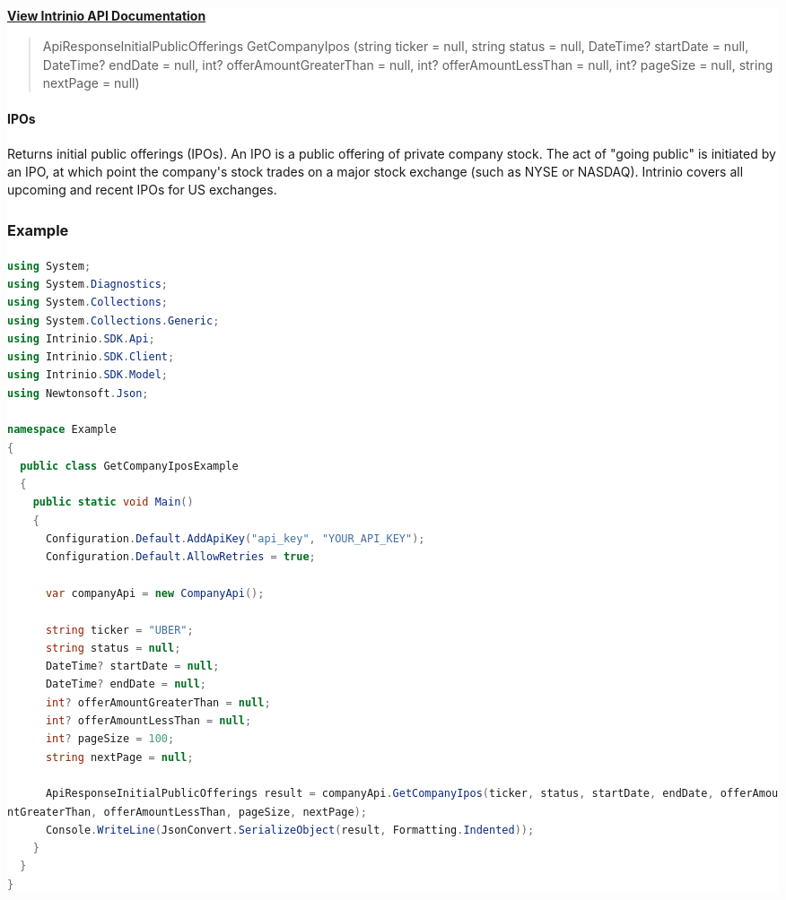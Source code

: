 [**View Intrinio API Documentation**](https://docs.intrinio.com/documentation/csharp/GetCompanyIpos_v2)

[//]: # (START_OVERVIEW)

> ApiResponseInitialPublicOfferings GetCompanyIpos (string ticker = null, string status = null, DateTime? startDate = null, DateTime? endDate = null, int? offerAmountGreaterThan = null, int? offerAmountLessThan = null, int? pageSize = null, string nextPage = null)

#### IPOs

Returns initial public offerings (IPOs). An IPO is a public offering of private company stock. The act of \"going public\" is initiated by an IPO, at which point the company's stock trades on a major stock exchange (such as NYSE or NASDAQ). Intrinio covers all upcoming and recent IPOs for US exchanges.

[//]: # (END_OVERVIEW)

### Example

[//]: # (START_CODE_EXAMPLE)

```csharp
using System;
using System.Diagnostics;
using System.Collections;
using System.Collections.Generic;
using Intrinio.SDK.Api;
using Intrinio.SDK.Client;
using Intrinio.SDK.Model;
using Newtonsoft.Json;

namespace Example
{
  public class GetCompanyIposExample
  {
    public static void Main()
    {
      Configuration.Default.AddApiKey("api_key", "YOUR_API_KEY");
      Configuration.Default.AllowRetries = true;
      
      var companyApi = new CompanyApi();
      
      string ticker = "UBER";
      string status = null;
      DateTime? startDate = null;
      DateTime? endDate = null;
      int? offerAmountGreaterThan = null;
      int? offerAmountLessThan = null;
      int? pageSize = 100;
      string nextPage = null;
      
      ApiResponseInitialPublicOfferings result = companyApi.GetCompanyIpos(ticker, status, startDate, endDate, offerAmountGreaterThan, offerAmountLessThan, pageSize, nextPage);
      Console.WriteLine(JsonConvert.SerializeObject(result, Formatting.Indented));
    }
  }
}
```


[//]: # (START_OPERATION)
[//]: # (CLASS:Intrinio.SDK.Api.CompanyApi)
[//]: # (METHOD:GetAllCompanies)
[//]: # (RETURN_TYPE:Intrinio.SDK.Model.ApiResponseCompanies)
[//]: # (RETURN_TYPE_KIND:object)
[//]: # (RETURN_TYPE_DOC:ApiResponseCompanies.md)
[//]: # (OPERATION:GetAllCompanies_v2)
[//]: # (ENDPOINT:/companies)
[//]: # (DOCUMENT_LINK:CompanyApi.md#getallcompanies)
[//]: # (END_CODE_EXAMPLE)
[//]: # (START_PARAMETERS)
[//]: # (END_PARAMETERS)
[//]: # (END_OPERATION)
[//]: # (START_OPERATION)
[//]: # (CLASS:Intrinio.SDK.Api.CompanyApi)
[//]: # (METHOD:GetAllCompanyNews)
[//]: # (RETURN_TYPE:Intrinio.SDK.Model.ApiResponseNews)
[//]: # (RETURN_TYPE_KIND:object)
[//]: # (RETURN_TYPE_DOC:ApiResponseNews.md)
[//]: # (OPERATION:GetAllCompanyNews_v2)
[//]: # (ENDPOINT:/companies/news)
[//]: # (DOCUMENT_LINK:CompanyApi.md#getallcompanynews)
[//]: # (END_CODE_EXAMPLE)
[//]: # (START_PARAMETERS)
[//]: # (END_PARAMETERS)
[//]: # (END_OPERATION)
[//]: # (START_OPERATION)
[//]: # (CLASS:Intrinio.SDK.Api.CompanyApi)
[//]: # (METHOD:GetCompany)
[//]: # (RETURN_TYPE:Intrinio.SDK.Model.Company)
[//]: # (RETURN_TYPE_KIND:object)
[//]: # (RETURN_TYPE_DOC:Company.md)
[//]: # (OPERATION:GetCompany_v2)
[//]: # (ENDPOINT:/companies/{identifier})
[//]: # (DOCUMENT_LINK:CompanyApi.md#getcompany)
[//]: # (END_CODE_EXAMPLE)
[//]: # (START_PARAMETERS)
[//]: # (END_PARAMETERS)
[//]: # (END_OPERATION)
[//]: # (START_OPERATION)
[//]: # (CLASS:Intrinio.SDK.Api.CompanyApi)
[//]: # (METHOD:GetCompanyDataPointNumber)
[//]: # (RETURN_TYPE:decimal?)
[//]: # (RETURN_TYPE_KIND:primitive)
[//]: # (RETURN_TYPE_DOC:)
[//]: # (OPERATION:GetCompanyDataPointNumber_v2)
[//]: # (ENDPOINT:/companies/{identifier}/data_point/{tag}/number)
[//]: # (DOCUMENT_LINK:CompanyApi.md#getcompanydatapointnumber)
[//]: # (END_CODE_EXAMPLE)
[//]: # (START_PARAMETERS)
[//]: # (END_PARAMETERS)
[//]: # (END_OPERATION)
[//]: # (START_OPERATION)
[//]: # (CLASS:Intrinio.SDK.Api.CompanyApi)
[//]: # (METHOD:GetCompanyDataPointText)
[//]: # (RETURN_TYPE:string)
[//]: # (RETURN_TYPE_KIND:primitive)
[//]: # (RETURN_TYPE_DOC:)
[//]: # (OPERATION:GetCompanyDataPointText_v2)
[//]: # (ENDPOINT:/companies/{identifier}/data_point/{tag}/text)
[//]: # (DOCUMENT_LINK:CompanyApi.md#getcompanydatapointtext)
[//]: # (END_CODE_EXAMPLE)
[//]: # (START_PARAMETERS)
[//]: # (END_PARAMETERS)
[//]: # (END_OPERATION)
[//]: # (START_OPERATION)
[//]: # (CLASS:Intrinio.SDK.Api.CompanyApi)
[//]: # (METHOD:GetCompanyFilings)
[//]: # (RETURN_TYPE:Intrinio.SDK.Model.ApiResponseCompanyFilings)
[//]: # (RETURN_TYPE_KIND:object)
[//]: # (RETURN_TYPE_DOC:ApiResponseCompanyFilings.md)
[//]: # (OPERATION:GetCompanyFilings_v2)
[//]: # (ENDPOINT:/companies/{identifier}/filings)
[//]: # (DOCUMENT_LINK:CompanyApi.md#getcompanyfilings)
[//]: # (END_CODE_EXAMPLE)
[//]: # (START_PARAMETERS)
[//]: # (END_PARAMETERS)
[//]: # (END_OPERATION)
[//]: # (START_OPERATION)
[//]: # (CLASS:Intrinio.SDK.Api.CompanyApi)
[//]: # (METHOD:GetCompanyFundamentals)
[//]: # (RETURN_TYPE:Intrinio.SDK.Model.ApiResponseCompanyFundamentals)
[//]: # (RETURN_TYPE_KIND:object)
[//]: # (RETURN_TYPE_DOC:ApiResponseCompanyFundamentals.md)
[//]: # (OPERATION:GetCompanyFundamentals_v2)
[//]: # (ENDPOINT:/companies/{identifier}/fundamentals)
[//]: # (DOCUMENT_LINK:CompanyApi.md#getcompanyfundamentals)
[//]: # (END_CODE_EXAMPLE)
[//]: # (START_PARAMETERS)
[//]: # (END_PARAMETERS)
[//]: # (END_OPERATION)
[//]: # (START_OPERATION)
[//]: # (CLASS:Intrinio.SDK.Api.CompanyApi)
[//]: # (METHOD:GetCompanyHistoricalData)
[//]: # (RETURN_TYPE:Intrinio.SDK.Model.ApiResponseCompanyHistoricalData)
[//]: # (RETURN_TYPE_KIND:object)
[//]: # (RETURN_TYPE_DOC:ApiResponseCompanyHistoricalData.md)
[//]: # (OPERATION:GetCompanyHistoricalData_v2)
[//]: # (ENDPOINT:/companies/{identifier}/historical_data/{tag})
[//]: # (DOCUMENT_LINK:CompanyApi.md#getcompanyhistoricaldata)
[//]: # (END_CODE_EXAMPLE)
[//]: # (START_PARAMETERS)
[//]: # (END_PARAMETERS)
[//]: # (END_OPERATION)
[//]: # (START_OPERATION)
[//]: # (CLASS:Intrinio.SDK.Api.CompanyApi)
[//]: # (METHOD:GetCompanyIpos)
[//]: # (RETURN_TYPE:Intrinio.SDK.Model.ApiResponseInitialPublicOfferings)
[//]: # (RETURN_TYPE_KIND:object)
[//]: # (RETURN_TYPE_DOC:ApiResponseInitialPublicOfferings.md)
[//]: # (OPERATION:GetCompanyIpos_v2)
[//]: # (ENDPOINT:/companies/ipos)
[//]: # (DOCUMENT_LINK:CompanyApi.md#getcompanyipos)
[//]: # (END_CODE_EXAMPLE)
[//]: # (START_PARAMETERS)
[//]: # (END_PARAMETERS)
[//]: # (END_OPERATION)
[//]: # (START_OPERATION)
[//]: # (CLASS:Intrinio.SDK.Api.CompanyApi)
[//]: # (METHOD:GetCompanyNews)
[//]: # (RETURN_TYPE:Intrinio.SDK.Model.ApiResponseCompanyNews)
[//]: # (RETURN_TYPE_KIND:object)
[//]: # (RETURN_TYPE_DOC:ApiResponseCompanyNews.md)
[//]: # (OPERATION:GetCompanyNews_v2)
[//]: # (ENDPOINT:/companies/{identifier}/news)
[//]: # (DOCUMENT_LINK:CompanyApi.md#getcompanynews)
[//]: # (END_CODE_EXAMPLE)
[//]: # (START_PARAMETERS)
[//]: # (END_PARAMETERS)
[//]: # (END_OPERATION)
[//]: # (START_OPERATION)
[//]: # (CLASS:Intrinio.SDK.Api.CompanyApi)
[//]: # (METHOD:GetCompanySecurities)
[//]: # (RETURN_TYPE:Intrinio.SDK.Model.ApiResponseCompanySecurities)
[//]: # (RETURN_TYPE_KIND:object)
[//]: # (RETURN_TYPE_DOC:ApiResponseCompanySecurities.md)
[//]: # (OPERATION:GetCompanySecurities_v2)
[//]: # (ENDPOINT:/companies/{identifier}/securities)
[//]: # (DOCUMENT_LINK:CompanyApi.md#getcompanysecurities)
[//]: # (END_CODE_EXAMPLE)
[//]: # (START_PARAMETERS)
[//]: # (END_PARAMETERS)
[//]: # (END_OPERATION)
[//]: # (START_OPERATION)
[//]: # (CLASS:Intrinio.SDK.Api.CompanyApi)
[//]: # (METHOD:LookupCompanyFundamental)
[//]: # (RETURN_TYPE:Intrinio.SDK.Model.Fundamental)
[//]: # (RETURN_TYPE_KIND:object)
[//]: # (RETURN_TYPE_DOC:Fundamental.md)
[//]: # (OPERATION:LookupCompanyFundamental_v2)
[//]: # (ENDPOINT:/companies/{identifier}/fundamentals/lookup/{statement_code}/{fiscal_year}/{fiscal_period})
[//]: # (DOCUMENT_LINK:CompanyApi.md#lookupcompanyfundamental)
[//]: # (END_CODE_EXAMPLE)
[//]: # (START_PARAMETERS)
[//]: # (END_PARAMETERS)
[//]: # (END_OPERATION)
[//]: # (START_OPERATION)
[//]: # (CLASS:Intrinio.SDK.Api.CompanyApi)
[//]: # (METHOD:SearchCompanies)
[//]: # (RETURN_TYPE:Intrinio.SDK.Model.ApiResponseCompaniesSearch)
[//]: # (RETURN_TYPE_KIND:object)
[//]: # (RETURN_TYPE_DOC:ApiResponseCompaniesSearch.md)
[//]: # (OPERATION:SearchCompanies_v2)
[//]: # (ENDPOINT:/companies/search)
[//]: # (DOCUMENT_LINK:CompanyApi.md#searchcompanies)
[//]: # (END_CODE_EXAMPLE)
[//]: # (START_PARAMETERS)
[//]: # (END_PARAMETERS)
[//]: # (END_OPERATION)
